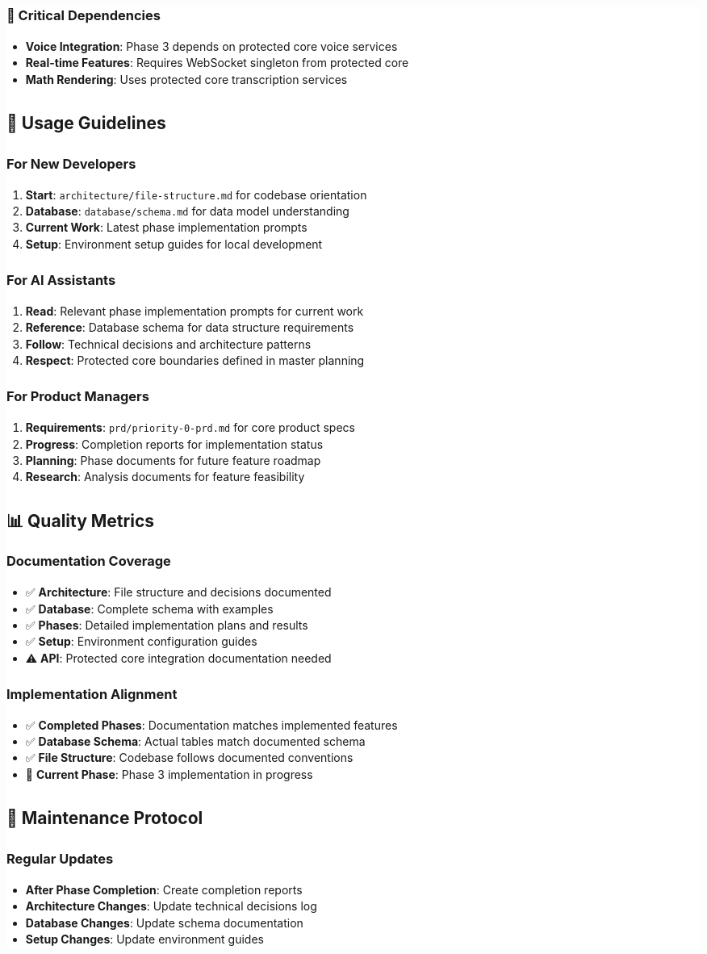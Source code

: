 ### 🚨 Critical Dependencies
- **Voice Integration**: Phase 3 depends on protected core voice services
- **Real-time Features**: Requires WebSocket singleton from protected core
- **Math Rendering**: Uses protected core transcription services

## 🎯 Usage Guidelines

### For New Developers
1. **Start**: `architecture/file-structure.md` for codebase orientation
2. **Database**: `database/schema.md` for data model understanding
3. **Current Work**: Latest phase implementation prompts
4. **Setup**: Environment setup guides for local development

### For AI Assistants
1. **Read**: Relevant phase implementation prompts for current work
2. **Reference**: Database schema for data structure requirements
3. **Follow**: Technical decisions and architecture patterns
4. **Respect**: Protected core boundaries defined in master planning

### For Product Managers
1. **Requirements**: `prd/priority-0-prd.md` for core product specs
2. **Progress**: Completion reports for implementation status
3. **Planning**: Phase documents for future feature roadmap
4. **Research**: Analysis documents for feature feasibility

## 📊 Quality Metrics

### Documentation Coverage
- ✅ **Architecture**: File structure and decisions documented
- ✅ **Database**: Complete schema with examples
- ✅ **Phases**: Detailed implementation plans and results
- ✅ **Setup**: Environment configuration guides
- ⚠️ **API**: Protected core integration documentation needed

### Implementation Alignment
- ✅ **Completed Phases**: Documentation matches implemented features
- ✅ **Database Schema**: Actual tables match documented schema
- ✅ **File Structure**: Codebase follows documented conventions
- 🔄 **Current Phase**: Phase 3 implementation in progress

## 🔄 Maintenance Protocol

### Regular Updates
- **After Phase Completion**: Create completion reports
- **Architecture Changes**: Update technical decisions log
- **Database Changes**: Update schema documentation
- **Setup Changes**: Update environment guides
